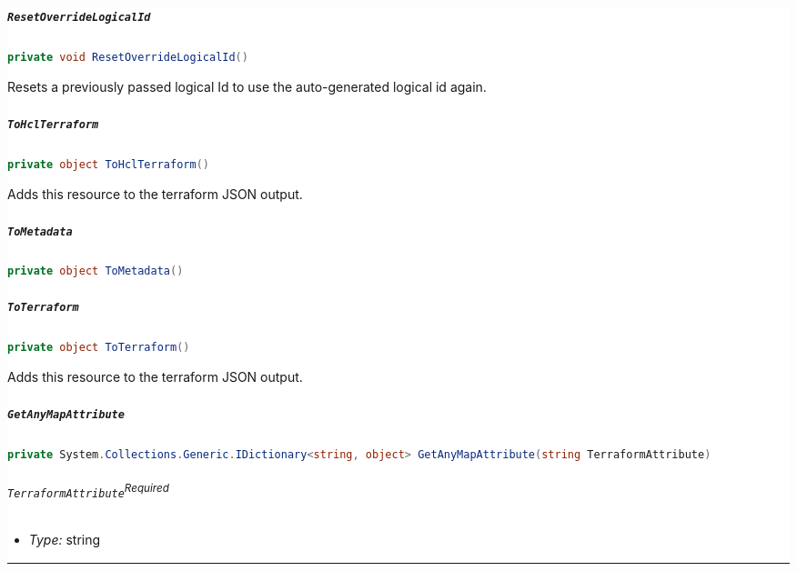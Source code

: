 ##### `ResetOverrideLogicalId` <a name="ResetOverrideLogicalId" id="@cdktf/provider-cloudflare.dataCloudflareMagicNetworkMonitoringRule.DataCloudflareMagicNetworkMonitoringRule.resetOverrideLogicalId"></a>

```csharp
private void ResetOverrideLogicalId()
```

Resets a previously passed logical Id to use the auto-generated logical id again.

##### `ToHclTerraform` <a name="ToHclTerraform" id="@cdktf/provider-cloudflare.dataCloudflareMagicNetworkMonitoringRule.DataCloudflareMagicNetworkMonitoringRule.toHclTerraform"></a>

```csharp
private object ToHclTerraform()
```

Adds this resource to the terraform JSON output.

##### `ToMetadata` <a name="ToMetadata" id="@cdktf/provider-cloudflare.dataCloudflareMagicNetworkMonitoringRule.DataCloudflareMagicNetworkMonitoringRule.toMetadata"></a>

```csharp
private object ToMetadata()
```

##### `ToTerraform` <a name="ToTerraform" id="@cdktf/provider-cloudflare.dataCloudflareMagicNetworkMonitoringRule.DataCloudflareMagicNetworkMonitoringRule.toTerraform"></a>

```csharp
private object ToTerraform()
```

Adds this resource to the terraform JSON output.

##### `GetAnyMapAttribute` <a name="GetAnyMapAttribute" id="@cdktf/provider-cloudflare.dataCloudflareMagicNetworkMonitoringRule.DataCloudflareMagicNetworkMonitoringRule.getAnyMapAttribute"></a>

```csharp
private System.Collections.Generic.IDictionary<string, object> GetAnyMapAttribute(string TerraformAttribute)
```

###### `TerraformAttribute`<sup>Required</sup> <a name="TerraformAttribute" id="@cdktf/provider-cloudflare.dataCloudflareMagicNetworkMonitoringRule.DataCloudflareMagicNetworkMonitoringRule.getAnyMapAttribute.parameter.terraformAttribute"></a>

- *Type:* string

---